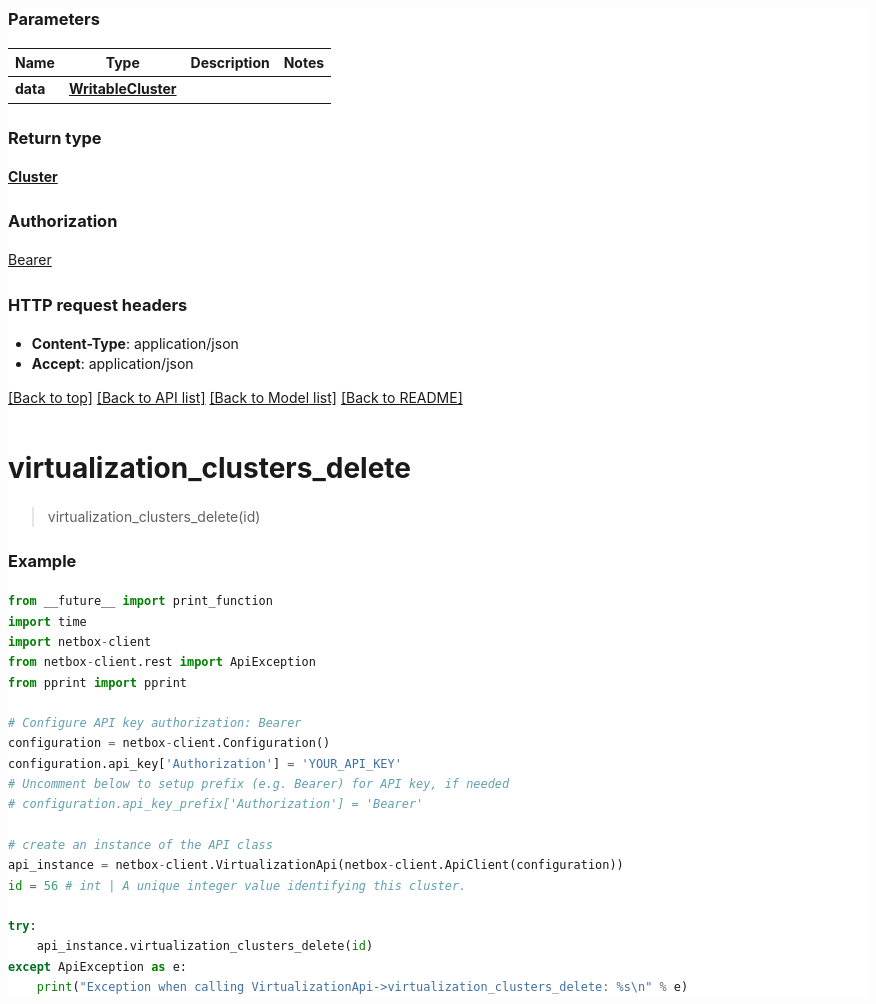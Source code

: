 ### Parameters

Name | Type | Description  | Notes
------------- | ------------- | ------------- | -------------
 **data** | [**WritableCluster**](WritableCluster.md)|  | 

### Return type

[**Cluster**](Cluster.md)

### Authorization

[Bearer](../README.md#Bearer)

### HTTP request headers

 - **Content-Type**: application/json
 - **Accept**: application/json

[[Back to top]](#) [[Back to API list]](../README.md#documentation-for-api-endpoints) [[Back to Model list]](../README.md#documentation-for-models) [[Back to README]](../README.md)

# **virtualization_clusters_delete**
> virtualization_clusters_delete(id)





### Example
```python
from __future__ import print_function
import time
import netbox-client
from netbox-client.rest import ApiException
from pprint import pprint

# Configure API key authorization: Bearer
configuration = netbox-client.Configuration()
configuration.api_key['Authorization'] = 'YOUR_API_KEY'
# Uncomment below to setup prefix (e.g. Bearer) for API key, if needed
# configuration.api_key_prefix['Authorization'] = 'Bearer'

# create an instance of the API class
api_instance = netbox-client.VirtualizationApi(netbox-client.ApiClient(configuration))
id = 56 # int | A unique integer value identifying this cluster.

try:
    api_instance.virtualization_clusters_delete(id)
except ApiException as e:
    print("Exception when calling VirtualizationApi->virtualization_clusters_delete: %s\n" % e)
```
